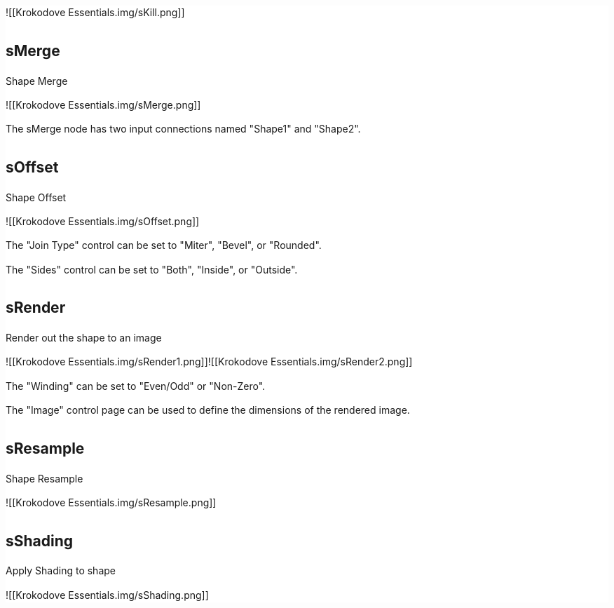 ![[Krokodove Essentials.img/sKill.png]]

## sMerge

Shape Merge

  

![[Krokodove Essentials.img/sMerge.png]]

  

The sMerge node has two input connections named "Shape1" and "Shape2".

## sOffset

Shape Offset

  

![[Krokodove Essentials.img/sOffset.png]]

  

The "Join Type" control can be set to "Miter", "Bevel", or "Rounded".

  

The "Sides" control can be set to "Both", "Inside", or "Outside".

## sRender

Render out the shape to an image

  

![[Krokodove Essentials.img/sRender1.png]]![[Krokodove Essentials.img/sRender2.png]]

  

The "Winding" can be set to "Even/Odd" or "Non-Zero".

  

The "Image" control page can be used to define the dimensions of the rendered image.

## sResample

Shape Resample

  

![[Krokodove Essentials.img/sResample.png]]

## sShading

Apply Shading to shape

  

![[Krokodove Essentials.img/sShading.png]]
